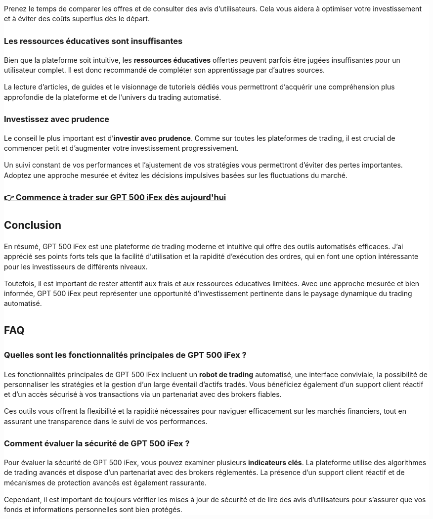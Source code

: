 Prenez le temps de comparer les offres et de consulter des avis d’utilisateurs. Cela vous aidera à optimiser votre investissement et à éviter des coûts superflus dès le départ.

### Les ressources éducatives sont insuffisantes  
Bien que la plateforme soit intuitive, les **ressources éducatives** offertes peuvent parfois être jugées insuffisantes pour un utilisateur complet. Il est donc recommandé de compléter son apprentissage par d’autres sources.  

La lecture d’articles, de guides et le visionnage de tutoriels dédiés vous permettront d’acquérir une compréhension plus approfondie de la plateforme et de l’univers du trading automatisé. 

### Investissez avec prudence  
Le conseil le plus important est d’**investir avec prudence**. Comme sur toutes les plateformes de trading, il est crucial de commencer petit et d’augmenter votre investissement progressivement.  

Un suivi constant de vos performances et l’ajustement de vos stratégies vous permettront d’éviter des pertes importantes. Adoptez une approche mesurée et évitez les décisions impulsives basées sur les fluctuations du marché.

### [👉 Commence à trader sur GPT 500 iFex dès aujourd'hui](https://abroadview.org/gpt-500-ifex/)
## Conclusion  
En résumé, GPT 500 iFex est une plateforme de trading moderne et intuitive qui offre des outils automatisés efficaces. J’ai apprécié ses points forts tels que la facilité d’utilisation et la rapidité d’exécution des ordres, qui en font une option intéressante pour les investisseurs de différents niveaux.  

Toutefois, il est important de rester attentif aux frais et aux ressources éducatives limitées. Avec une approche mesurée et bien informée, GPT 500 iFex peut représenter une opportunité d’investissement pertinente dans le paysage dynamique du trading automatisé.

## FAQ  

### Quelles sont les fonctionnalités principales de GPT 500 iFex ?  
Les fonctionnalités principales de GPT 500 iFex incluent un **robot de trading** automatisé, une interface conviviale, la possibilité de personnaliser les stratégies et la gestion d’un large éventail d’actifs tradés. Vous bénéficiez également d’un support client réactif et d’un accès sécurisé à vos transactions via un partenariat avec des brokers fiables.  

Ces outils vous offrent la flexibilité et la rapidité nécessaires pour naviguer efficacement sur les marchés financiers, tout en assurant une transparence dans le suivi de vos performances.

### Comment évaluer la sécurité de GPT 500 iFex ?  
Pour évaluer la sécurité de GPT 500 iFex, vous pouvez examiner plusieurs **indicateurs clés**. La plateforme utilise des algorithmes de trading avancés et dispose d’un partenariat avec des brokers réglementés. La présence d’un support client réactif et de mécanismes de protection avancés est également rassurante.  

Cependant, il est important de toujours vérifier les mises à jour de sécurité et de lire des avis d’utilisateurs pour s’assurer que vos fonds et informations personnelles sont bien protégés.
